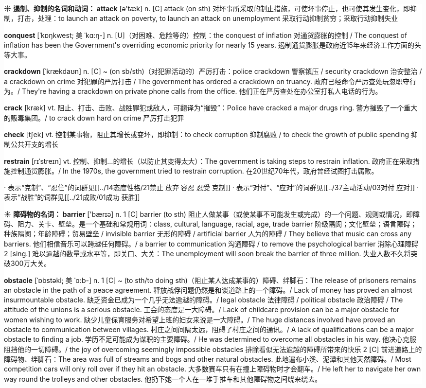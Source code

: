 ☀ <span class="category">**遏制、抑制的名词和动词：**</span>
<span class="vocabulary">**attack**</span> [ə'tæk] 
<span class="definition">n. [C] attack (on sth) 对坏事所采取的制止措施，可使坏事停止，也可使其发生变化，即抑制，打击，处理：</span>to launch an attack on poverty, to launch an attack on unemployment 采取行动抑制贫穷；采取行动抑制失业
                      
<span class="vocabulary">**conquest**</span> [ˈkɒŋkwest; 美 ˈkɑ:ŋ-]
<span class="definition">n. [U]（对困难、危险等的）控制：</span>the conquest of inflation 对通货膨胀的控制 / The conquest of inflation has been the Government's overriding economic priority for nearly 15 years. 遏制通货膨胀是政府近15年来经济工作方面的头等大事。
           
<span class="vocabulary">**crackdown**</span> [ˈkrækdaʊn]
<span class="definition">n. [C] ~ (on sb/sth)（对犯罪活动的）严厉打击：</span>police crackdown  警察镇压 / security crackdown 治安整治 / a crackdown on crime 对犯罪的严厉打击 / The government has ordered a crackdown on truancy. 政府已经命令严厉查处玩忽职守行为。/ They're having a crackdown on private phone calls from the office. 他们正在严厉查处在办公室打私人电话的行为。

<span class="vocabulary">**crack**</span> [kræk]
<span class="definition">vt. 阻止、打击、击败、战胜罪犯或敌人，可翻译为“摧毁”：</span>Police have cracked a major drugs ring. 警方摧毁了一个重大的贩毒集团。/ to crack down hard on crime 严厉打击犯罪

<span class="vocabulary">**check**</span> [tʃek] 
<span class="definition">vt. 控制某事物，阻止其增长或变坏，即抑制：</span>to check corruption 抑制腐败 / to check the growth of public spending 抑制公共开支的增长
          
<span class="vocabulary">**restrain**</span> [rɪˈstreɪn]
<span class="definition">vt. 控制、抑制…的增长（以防止其变得太大）：</span>The government is taking steps to restrain inflation. 政府正在采取措施控制通货膨胀。/ In the 1970s, the government tried to restrain corruption. 在20世纪70年代，政府曾经试图打击腐败。

· 表示“克制”、“忍住”的词群见[[../14态度性格/21禁止 放弃 容忍 忍受 克制]]
· 表示“对付”、“应对”的词群见[[../37主动活动/03对付 应对]]
· 表示“战胜”的词群见[[../21成败/01成功 获胜]]

☀ <span class="category">**障碍物的名词：**</span>
<span class="vocabulary">**barrier**</span> ['bærɪə] 
<span class="definition">n. 1 [C] barrier (to sth) 阻止人做某事（或使某事不可能发生或完成）的一个问题、规则或情况，即障碍、阻力、关卡、壁垒。是一个基础和常规用词：</span>class, cultural, language, racial, age, trade barrier 阶级隔阂；文化壁垒；语言障碍；种族隔阂；年龄障碍；贸易壁垒 / invisible barrier 无形的障碍 / artificial barrier 人为的障碍 / They believe that music can cross any barriers. 他们相信音乐可以跨越任何障碍。/ a barrier to communication 沟通障碍 / to remove the psychological barrier 消除心理障碍 <span class="definition">2 [sing.] 难以逾越的数量或水平等，即关口、大关：</span>The unemployment will soon break the barrier of three million. 失业人数不久将突破300万大关。
            
<span class="vocabulary">**obstacle**</span> [ˈɒbstəkl; 美 ˈɑ:b-]
<span class="definition">n. 1 [C] ~ (to sth/to doing sth)（阻止某人达成某事的）障碍、绊脚石：</span>The release of prisoners remains an obstacle in the path of a peace agreement. 释放战俘问题仍然是和谈道路上的一个障碍。/ Lack of money has proved an almost insurmountable obstacle. 缺乏资金已成为一个几乎无法逾越的障碍。/ legal obstacle 法律障碍 / political obstacle 政治障碍 / The attitude of the unions is a serious obstacle. 工会的态度是一大障碍。/ Lack of childcare provision can be a major obstacle for women wishing to work. 缺少儿童保育服务对希望上班的妇女来说是一大障碍。/ The huge distances involved have proved an obstacle to communication between villages. 村庄之间间隔太远，阻碍了村庄之间的通讯。/ A lack of qualifications can be a major obstacle to finding a job. 学历不足可能成为谋职的主要障碍。/ He was determined to overcome all obstacles in his way. 他决心克服阻挡他的一切障碍。/ the joy of overcoming seemingly impossible obstacles 排除看似无法逾越的障碍所带来的快乐 <span class="definition">2 [C] 前进道路上的障碍物、绊脚石：</span>The area was full of streams and bogs and other natural obstacles. 此地遍布小溪、泥潭和其他天然障碍。/ Most competition cars will only roll over if they hit an obstacle. 大多数赛车只有在撞上障碍物时才会翻车。/ He left her to navigate her own way round the trolleys and other obstacles. 他扔下她一个人在一堆手推车和其他障碍物之间绕来绕去。          
